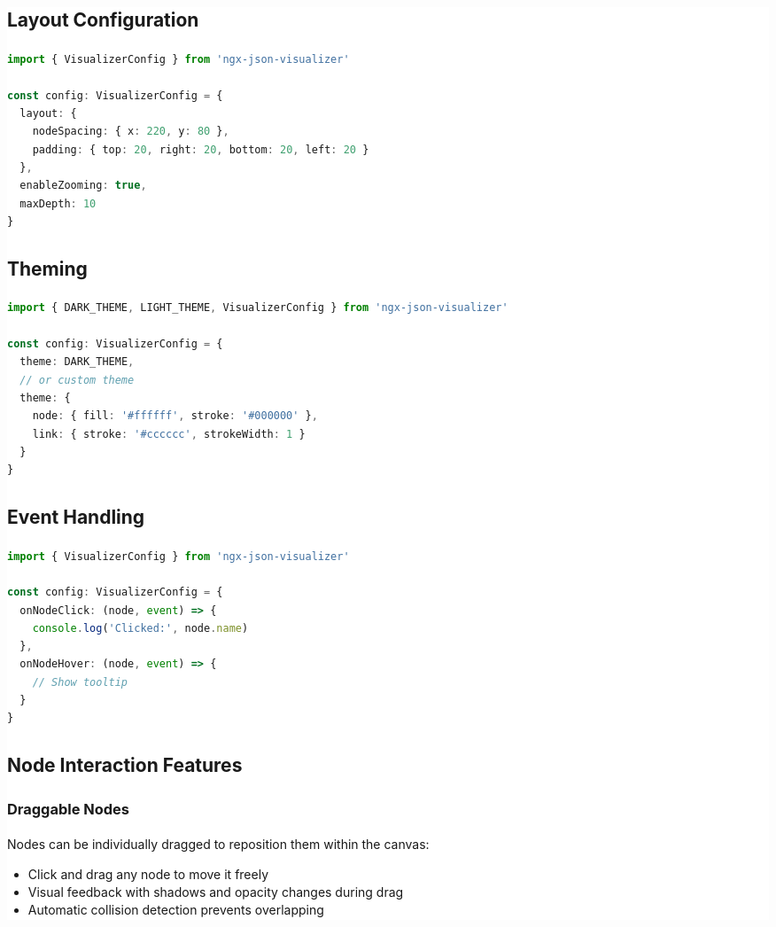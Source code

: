 ## Layout Configuration

```typescript
import { VisualizerConfig } from 'ngx-json-visualizer'

const config: VisualizerConfig = {
  layout: {
    nodeSpacing: { x: 220, y: 80 },
    padding: { top: 20, right: 20, bottom: 20, left: 20 }
  },
  enableZooming: true,
  maxDepth: 10
}
```

## Theming

```typescript
import { DARK_THEME, LIGHT_THEME, VisualizerConfig } from 'ngx-json-visualizer'

const config: VisualizerConfig = {
  theme: DARK_THEME,
  // or custom theme
  theme: {
    node: { fill: '#ffffff', stroke: '#000000' },
    link: { stroke: '#cccccc', strokeWidth: 1 }
  }
}
```

## Event Handling

```typescript
import { VisualizerConfig } from 'ngx-json-visualizer'

const config: VisualizerConfig = {
  onNodeClick: (node, event) => {
    console.log('Clicked:', node.name)
  },
  onNodeHover: (node, event) => {
    // Show tooltip
  }
}
```

## Node Interaction Features

### Draggable Nodes
Nodes can be individually dragged to reposition them within the canvas:
- Click and drag any node to move it freely
- Visual feedback with shadows and opacity changes during drag
- Automatic collision detection prevents overlapping
